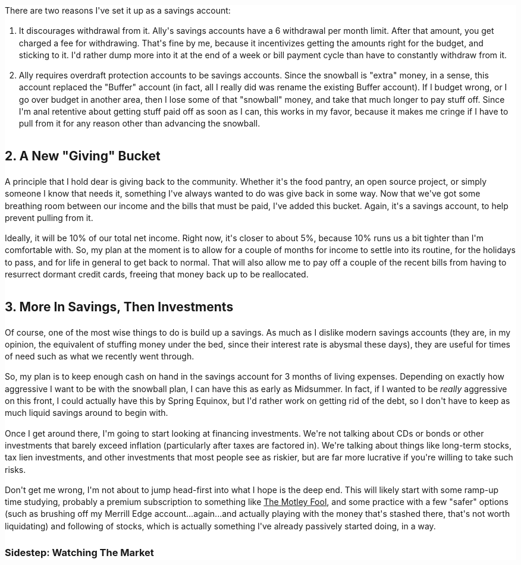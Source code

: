 There are two reasons I've set it up as a savings account:

1. It discourages withdrawal from it. Ally's savings accounts have a 6 withdrawal per month limit. After that amount, you get charged a fee for withdrawing. That's fine by me, because it incentivizes getting the amounts right for the budget, and sticking to it. I'd rather dump more into it at the end of a week or bill payment cycle than have to constantly withdraw from it.

2. Ally requires overdraft protection accounts to be savings accounts. Since the snowball is "extra" money, in a sense, this account replaced the "Buffer" account (in fact, all I really did was rename the existing Buffer account). If I budget wrong, or I go over budget in another area, then I lose some of that "snowball" money, and take that much longer to pay stuff off. Since I'm anal retentive about getting stuff paid off as soon as I can, this works in my favor, because it makes me cringe if I have to pull from it for any reason other than advancing the snowball.

## 2. A New "Giving" Bucket

A principle that I hold dear is giving back to the community. Whether it's the food pantry, an open source project, or simply someone I know that needs it, something I've always wanted to do was give back in some way. Now that we've got some breathing room between our income and the bills that must be paid, I've added this bucket. Again, it's a savings account, to help prevent pulling from it.

Ideally, it will be 10% of our total net income. Right now, it's closer to about 5%, because 10% runs us a bit tighter than I'm comfortable with. So, my plan at the moment is to allow for a couple of months for income to settle into its routine, for the holidays to pass, and for life in general to get back to normal. That will also allow me to pay off a couple of the recent bills from having to resurrect dormant credit cards, freeing that money back up to be reallocated.

## 3. More In Savings, Then Investments

Of course, one of the most wise things to do is build up a savings. As much as I dislike modern savings accounts (they are, in my opinion, the equivalent of stuffing money under the bed, since their interest rate is abysmal these days), they are useful for times of need such as what we recently went through.

So, my plan is to keep enough cash on hand in the savings account for 3 months of living expenses. Depending on exactly how aggressive I want to be with the snowball plan, I can have this as early as Midsummer. In fact, if I wanted to be *really* aggressive on this front, I could actually have this by Spring Equinox, but I'd rather work on getting rid of the debt, so I don't have to keep as much liquid savings around to begin with.

Once I get around there, I'm going to start looking at financing investments. We're not talking about CDs or bonds or other investments that barely exceed inflation (particularly after taxes are factored in). We're talking about things like long-term stocks, tax lien investments, and other investments that most people see as riskier, but are far more lucrative if you're willing to take such risks.

Don't get me wrong, I'm not about to jump head-first into what I hope is the deep end. This will likely start with some ramp-up time studying, probably a premium subscription to something like [The Motley Fool](http://www.fool.com), and some practice with a few "safer" options (such as brushing off my Merrill Edge account...again...and actually playing with the money that's stashed there, that's not worth liquidating) and following of stocks, which is actually something I've already passively started doing, in a way.

### Sidestep: Watching The Market
